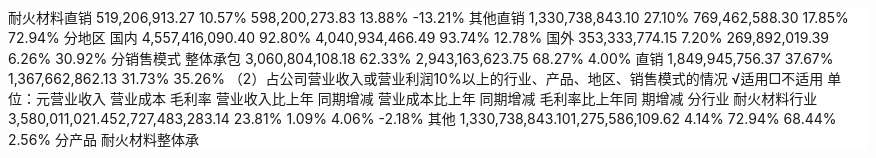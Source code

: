 耐火材料直销
519,206,913.27
10.57%
598,200,273.83
13.88%
-13.21%
其他直销
1,330,738,843.10
27.10%
769,462,588.30
17.85%
72.94%
分地区
国内
4,557,416,090.40
92.80%
4,040,934,466.49
93.74%
12.78%
国外
353,333,774.15
7.20%
269,892,019.39
6.26%
30.92%
分销售模式
整体承包
3,060,804,108.18
62.33%
2,943,163,623.75
68.27%
4.00%
直销
1,849,945,756.37
37.67%
1,367,662,862.13
31.73%
35.26%
（2）占公司营业收入或营业利润10%以上的行业、产品、地区、销售模式的情况
√适用□不适用
单位：元营业收入
营业成本
毛利率
营业收入比上年
同期增减
营业成本比上年
同期增减
毛利率比上年同
期增减
分行业
耐火材料行业
3,580,011,021.452,727,483,283.14
23.81%
1.09%
4.06%
-2.18%
其他
1,330,738,843.101,275,586,109.62
4.14%
72.94%
68.44%
2.56%
分产品
耐火材料整体承